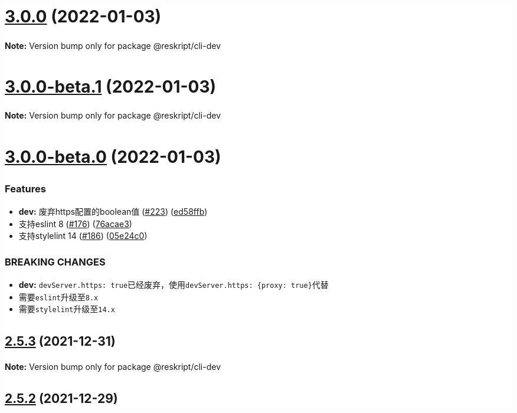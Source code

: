 



# [3.0.0](https://github.com/ecomfe/reskript/compare/v3.0.0-beta.1...v3.0.0) (2022-01-03)

**Note:** Version bump only for package @reskript/cli-dev





# [3.0.0-beta.1](https://github.com/ecomfe/reskript/compare/v3.0.0-beta.0...v3.0.0-beta.1) (2022-01-03)

**Note:** Version bump only for package @reskript/cli-dev





# [3.0.0-beta.0](https://github.com/ecomfe/reskript/compare/v2.5.3...v3.0.0-beta.0) (2022-01-03)


### Features

* **dev:** 废弃https配置的boolean值 ([#223](https://github.com/ecomfe/reskript/issues/223)) ([ed58ffb](https://github.com/ecomfe/reskript/commit/ed58ffb93ed1621522c4bec98191d5dc308eadea))
* 支持eslint 8 ([#176](https://github.com/ecomfe/reskript/issues/176)) ([76acae3](https://github.com/ecomfe/reskript/commit/76acae373762da03b2208088908d7a0022bb0536))
* 支持stylelint 14 ([#186](https://github.com/ecomfe/reskript/issues/186)) ([05e24c0](https://github.com/ecomfe/reskript/commit/05e24c0e8f004e7c342c138e00d1b73724545aa3))


### BREAKING CHANGES

* **dev:** `devServer.https: true`已经废弃，使用`devServer.https: {proxy: true}`代替
* 需要`eslint`升级至`8.x`
* 需要`stylelint`升级至`14.x`





## [2.5.3](https://github.com/ecomfe/reskript/compare/v2.5.2...v2.5.3) (2021-12-31)

**Note:** Version bump only for package @reskript/cli-dev





## [2.5.2](https://github.com/ecomfe/reskript/compare/v2.5.1...v2.5.2) (2021-12-29)
